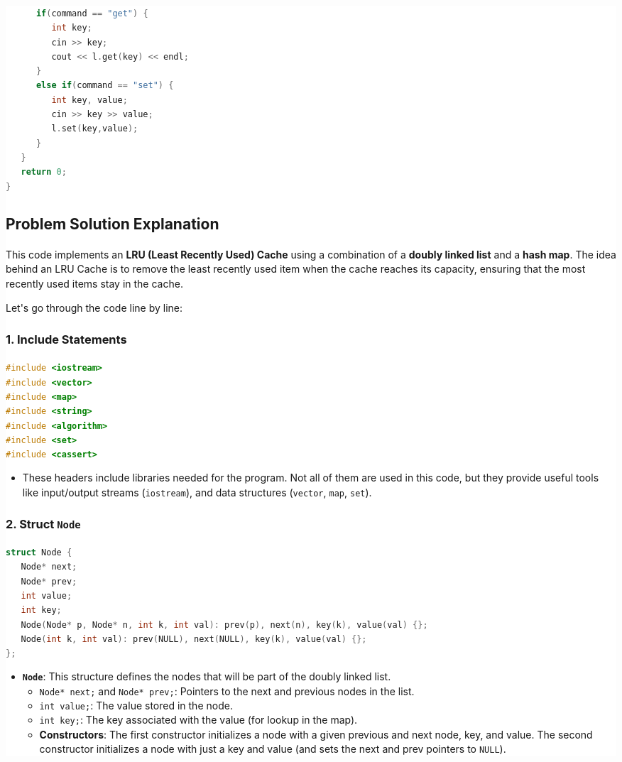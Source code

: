 ```cpp
      if(command == "get") {
         int key;
         cin >> key;
         cout << l.get(key) << endl;
      } 
      else if(command == "set") {
         int key, value;
         cin >> key >> value;
         l.set(key,value);
      }
   }
   return 0;
}

```

## Problem Solution Explanation
This code implements an **LRU (Least Recently Used) Cache** using a combination of a **doubly linked list** and a **hash map**. The idea behind an LRU Cache is to remove the least recently used item when the cache reaches its capacity, ensuring that the most recently used items stay in the cache.

Let's go through the code line by line:

### 1. Include Statements
```cpp
#include <iostream>
#include <vector>
#include <map>
#include <string>
#include <algorithm>
#include <set>
#include <cassert>
```
- These headers include libraries needed for the program. Not all of them are used in this code, but they provide useful tools like input/output streams (`iostream`), and data structures (`vector`, `map`, `set`).

### 2. Struct `Node`
```cpp
struct Node {
   Node* next;
   Node* prev;
   int value;
   int key;
   Node(Node* p, Node* n, int k, int val): prev(p), next(n), key(k), value(val) {};
   Node(int k, int val): prev(NULL), next(NULL), key(k), value(val) {};
};
```
- **`Node`**: This structure defines the nodes that will be part of the doubly linked list.
  - `Node* next;` and `Node* prev;`: Pointers to the next and previous nodes in the list.
  - `int value;`: The value stored in the node.
  - `int key;`: The key associated with the value (for lookup in the map).
  - **Constructors**: The first constructor initializes a node with a given previous and next node, key, and value. The second constructor initializes a node with just a key and value (and sets the next and prev pointers to `NULL`).
